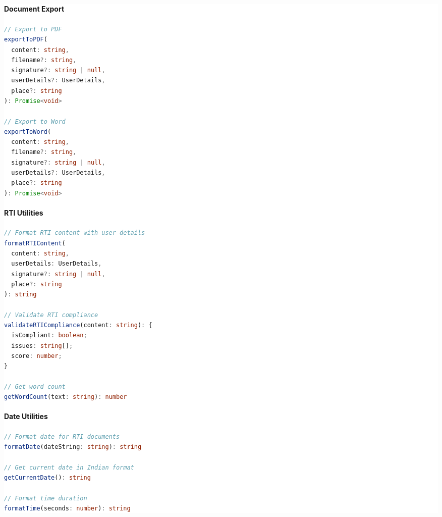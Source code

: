 #### Document Export
```typescript
// Export to PDF
exportToPDF(
  content: string,
  filename?: string,
  signature?: string | null,
  userDetails?: UserDetails,
  place?: string
): Promise<void>

// Export to Word
exportToWord(
  content: string,
  filename?: string,
  signature?: string | null,
  userDetails?: UserDetails,
  place?: string
): Promise<void>
```

#### RTI Utilities
```typescript
// Format RTI content with user details
formatRTIContent(
  content: string,
  userDetails: UserDetails,
  signature?: string | null,
  place?: string
): string

// Validate RTI compliance
validateRTICompliance(content: string): {
  isCompliant: boolean;
  issues: string[];
  score: number;
}

// Get word count
getWordCount(text: string): number
```

#### Date Utilities
```typescript
// Format date for RTI documents
formatDate(dateString: string): string

// Get current date in Indian format
getCurrentDate(): string

// Format time duration
formatTime(seconds: number): string
```
